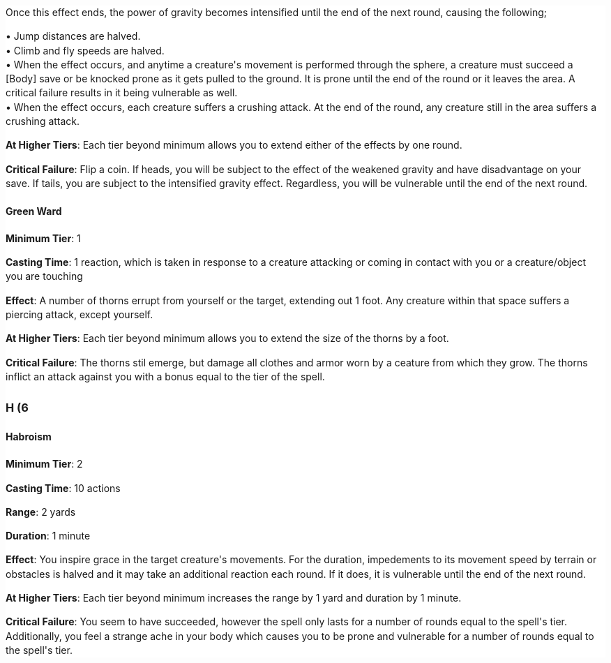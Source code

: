 Once this effect ends, the power of gravity becomes intensified until the end of the next round, causing the following;

• Jump distances are halved.  
• Climb and fly speeds are halved.  
• When the effect occurs, and anytime a creature's movement is performed through the sphere, a creature must succeed a [Body] save or be knocked prone as it gets pulled to the ground. It is prone until the end of the round or it leaves the area. A critical failure results in it being vulnerable as well.  
• When the effect occurs, each creature suffers a crushing attack. At the end of the round, any creature still in the area suffers a crushing attack. 

**At Higher Tiers**: Each tier beyond minimum allows you to extend either of the effects by one round.

**Critical Failure**: Flip a coin. If heads, you will be subject to the effect of the weakened gravity and have disadvantage on your save. If tails, you are subject to the intensified gravity effect. Regardless, you will be vulnerable until the end of the next round.

#### Green Ward

**Minimum Tier**: 1

**Casting Time**: 1 reaction, which is taken in response to a creature attacking or coming in contact with you or a creature/object you are touching

**Effect**: A number of thorns errupt from yourself or the target, extending out 1 foot. Any creature within that space suffers a piercing attack, except yourself.

**At Higher Tiers**: Each tier beyond minimum allows you to extend the size of the thorns by a foot.

**Critical Failure**: The thorns stil emerge, but damage all clothes and armor worn by a ceature from which they grow. The thorns inflict an attack against you with a bonus equal to the tier of the spell.

### H (6

#### Habroism

**Minimum Tier**: 2

**Casting Time**: 10 actions

**Range**: 2 yards

**Duration**: 1 minute

**Effect**: You inspire grace in the target creature's movements. For the duration, impedements to its movement speed by terrain or obstacles is halved and it may take an additional reaction each round. If it does, it is vulnerable until the end of the next round.

**At Higher Tiers**: Each tier beyond minimum increases the range by 1 yard and duration by 1 minute.

**Critical Failure**: You seem to have succeeded, however the spell only lasts for a number of rounds equal to the spell's tier. Additionally, you feel a strange ache in your body which causes you to be prone and vulnerable for a number of rounds equal to the spell's tier.


[Flare Spell]: # " Created at the request of Michael Hasty, who wanted a spell that produced 'missiles of light' which 'could blind'. What he wanted was a utility spell that could also have some use in a fight if a player thought to use it that way."
[Gnash Spell]: # "Created in response to someone joking about there being a Gnash spell in an XP to Level 3 video. Also, adds a nice powerful combat spell that has a high risk for the user."
[Lafiancy Spell]: # "Derived from old english Lafian."
[Missiles of Light Spell]: # " Created at the request of Michael Hasty, who wanted a spell that produced 'missiles of light' which 'could blind'. This turned out to be a misunderstanding, so the Flare spell is also to be made."